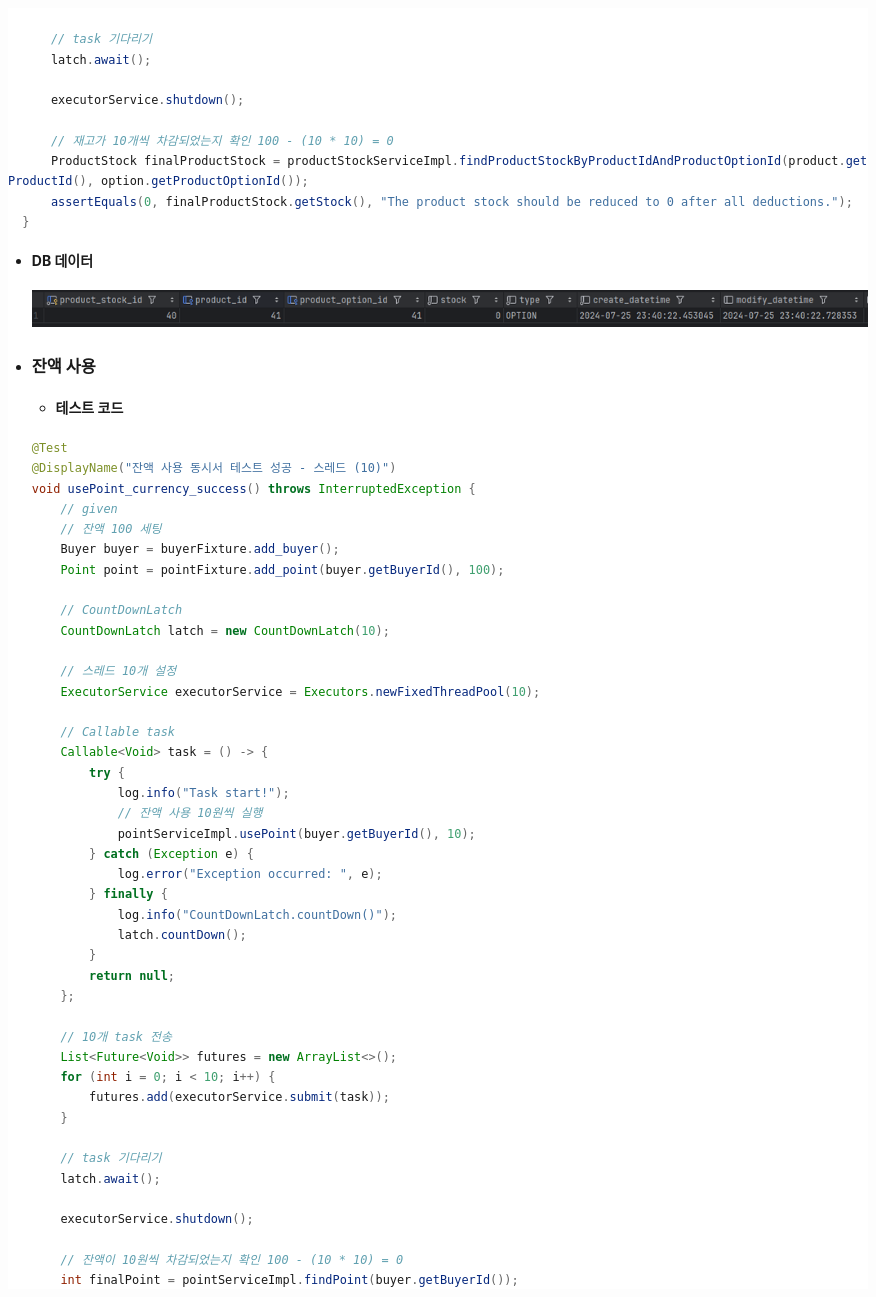   ```java

        // task 기다리기
        latch.await();

        executorService.shutdown();

        // 재고가 10개씩 차감되었는지 확인 100 - (10 * 10) = 0
        ProductStock finalProductStock = productStockServiceImpl.findProductStockByProductIdAndProductOptionId(product.getProductId(), option.getProductOptionId());
        assertEquals(0, finalProductStock.getStock(), "The product stock should be reduced to 0 after all deductions.");
    }
  ```
  - #### **DB 데이터**
    ![img_8.png](image/img_8.png)

- ### **잔액 사용**
  - #### **테스트 코드**
  ```java
  @Test
  @DisplayName("잔액 사용 동시서 테스트 성공 - 스레드 (10)")
  void usePoint_currency_success() throws InterruptedException {
      // given
      // 잔액 100 세팅
      Buyer buyer = buyerFixture.add_buyer();
      Point point = pointFixture.add_point(buyer.getBuyerId(), 100);

      // CountDownLatch
      CountDownLatch latch = new CountDownLatch(10);

      // 스레드 10개 설정
      ExecutorService executorService = Executors.newFixedThreadPool(10);

      // Callable task
      Callable<Void> task = () -> {
          try {
              log.info("Task start!");
              // 잔액 사용 10원씩 실행
              pointServiceImpl.usePoint(buyer.getBuyerId(), 10);
          } catch (Exception e) {
              log.error("Exception occurred: ", e);
          } finally {
              log.info("CountDownLatch.countDown()");
              latch.countDown();
          }
          return null;
      };

      // 10개 task 전송
      List<Future<Void>> futures = new ArrayList<>();
      for (int i = 0; i < 10; i++) {
          futures.add(executorService.submit(task));
      }

      // task 기다리기
      latch.await();

      executorService.shutdown();

      // 잔액이 10원씩 차감되었는지 확인 100 - (10 * 10) = 0
      int finalPoint = pointServiceImpl.findPoint(buyer.getBuyerId());
  ```